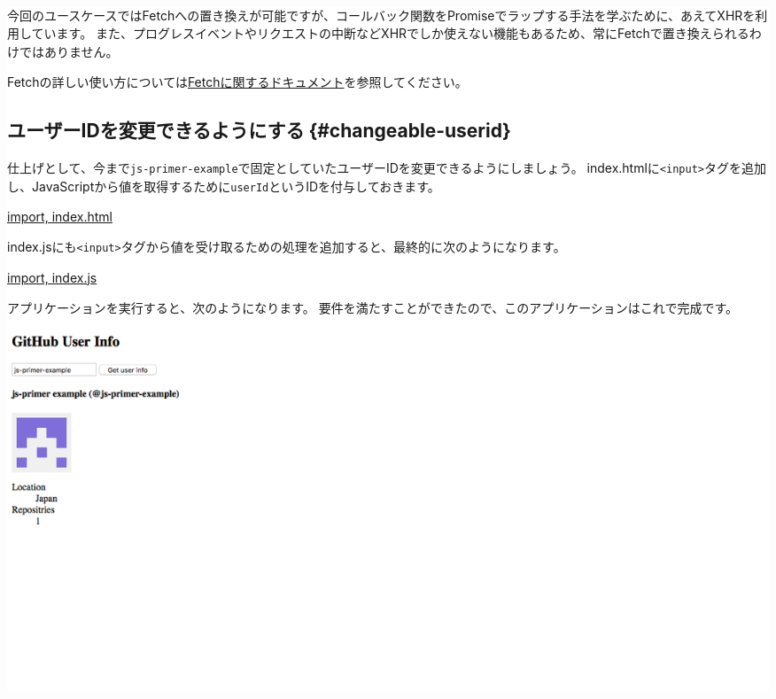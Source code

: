 今回のユースケースではFetchへの置き換えが可能ですが、コールバック関数をPromiseでラップする手法を学ぶために、あえてXHRを利用しています。
また、プログレスイベントやリクエストの中断などXHRでしか使えない機能もあるため、常にFetchで置き換えられるわけではありません。

Fetchの詳しい使い方については[Fetchに関するドキュメント][]を参照してください。


## ユーザーIDを変更できるようにする {#changeable-userid}

仕上げとして、今まで`js-primer-example`で固定としていたユーザーIDを変更できるようにしましょう。
index.htmlに`<input>`タグを追加し、JavaScriptから値を取得するために`userId`というIDを付与しておきます。

[import, index.html](src/index.html)

index.jsにも`<input>`タグから値を受け取るための処理を追加すると、最終的に次のようになります。

[import, index.js](src/index.js)

アプリケーションを実行すると、次のようになります。
要件を満たすことができたので、このアプリケーションはこれで完成です。

![完成したアプリケーション](img/fig-1.png)


[Promiseチェーン]: https://developer.mozilla.org/ja/docs/Web/JavaScript/Reference/Global_Objects/Promise/then#%E3%83%81%E3%82%A7%E3%83%BC%E3%83%B3
[Fetch API]: https://developer.mozilla.org/ja/docs/Web/API/Fetch_API
[Fetchに関するドキュメント]: https://developer.mozilla.org/ja/docs/Web/API/Fetch_API/Using_Fetch
